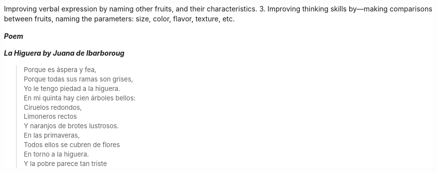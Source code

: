 </td>
<td>
Improving verbal expression by naming other fruits, and their characteristics.
</td>
</tr>
<tr>
<td>
3.
</td>
<td>
Improving thinking skills by—making comparisons between fruits, naming the parameters: size, color, flavor, texture, etc.
</td>
</tr>
</table>
</dl>
</blockquote>
<p>
<b>
<i>
Poem
</i>
</b>
<br/>
</p>
<p>
<b>
<i>
<i>
La Higuera
</i>
by Juana de Ibarboroug
</i>
</b>
<br/>
</p>
<blockquote>
<dl>
<font size="-1">
<dt>
Porque es áspera y fea,
<dt>
Porque todas sus ramas son grises,
<dt>
Yo le tengo piedad a la higuera.
<dt>
<dt>
En mi quinta hay cien árboles bellos:
<dt>
Ciruelos redondos,
<dt>
Limoneros rectos
<dt>
Y naranjos de brotes lustrosos.
<dt>
<dt>
En las primaveras,
<dt>
Todos ellos se cubren de flores
<dt>
En torno a la higuera.
<dt>
<dt>
Y la pobre parece tan triste